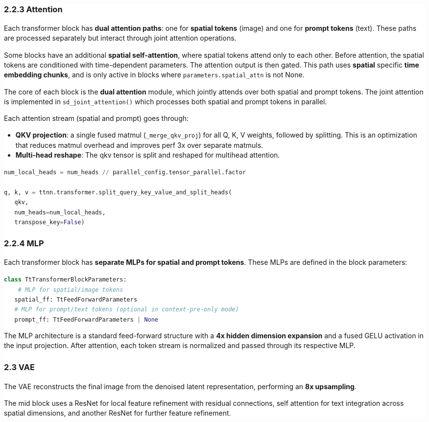 ### 2.2.3 Attention


Each transformer block has **dual attention paths**: one for **spatial tokens** (image) and one for **prompt tokens** (text). These paths are processed separately but interact through joint attention operations.

Some blocks have an additional **spatial self-attention**, where spatial tokens attend only to each other. Before attention, the spatial tokens are conditioned with time-dependent parameters. The attention output is then gated. This path uses **spatial** specific **time embedding chunks**, and is only active in blocks where `parameters.spatial_attn` is not None.

The core of each block is the **dual attention** module, which jointly attends over both spatial and prompt tokens. The joint attention is implemented in `sd_joint_attention()` which processes both spatial and prompt tokens in parallel.

Each attention stream (spatial and prompt) goes through:
- **QKV projection**: a single fused matmul (`_merge_qkv_proj`) for all Q, K, V weights, followed by splitting. This is an optimization that reduces matmul overhead and improves perf 3x over separate matmuls.
- **Multi-head reshape**: The qkv tensor is split and reshaped for multihead attention.

```py
num_local_heads = num_heads // parallel_config.tensor_parallel.factor

q, k, v = ttnn.transformer.split_query_key_value_and_split_heads(
   qkv,
   num_heads=num_local_heads,
   transpose_key=False)
```

### 2.2.4 MLP

Each transformer block has **separate MLPs for spatial and prompt tokens**. These MLPs are defined in the block parameters:

```py
class TtTransformerBlockParameters:
    # MLP for spatial/image tokens
   spatial_ff: TtFeedForwardParameters
   # MLP for prompt/text tokens (optional in context-pre-only mode)
   prompt_ff: TtFeedForwardParameters | None
```

The MLP architecture is a standard feed-forward structure with a **4x hidden dimension expansion** and a fused GELU activation in the input projection. After attention, each token stream is normalized and passed through its respective MLP.

### 2.3 VAE

The VAE reconstructs the final image from the denoised latent representation, performing an **8x upsampling**.

The mid block uses a ResNet for local feature refinement with residual connections, self attention for text integration across spatial dimensions, and another ResNet for further feature refinement.
